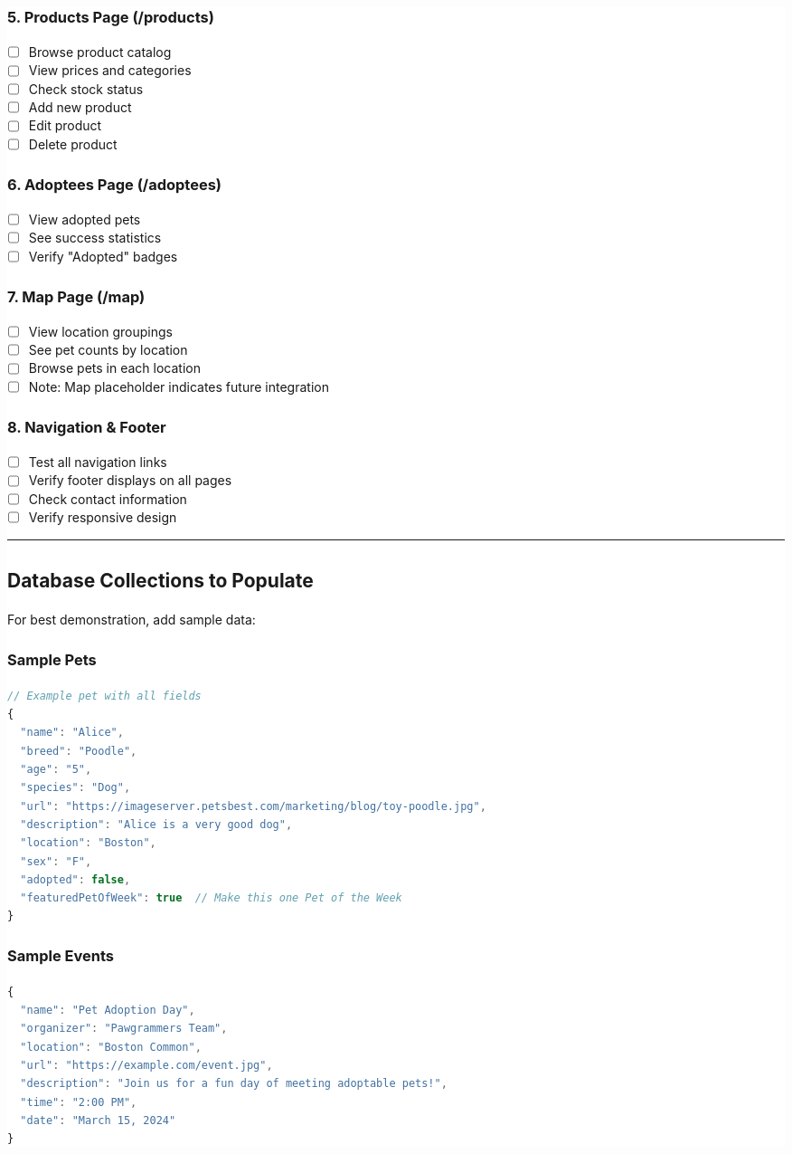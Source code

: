 ### 5. Products Page (/products)
- [ ] Browse product catalog
- [ ] View prices and categories
- [ ] Check stock status
- [ ] Add new product
- [ ] Edit product
- [ ] Delete product

### 6. Adoptees Page (/adoptees)
- [ ] View adopted pets
- [ ] See success statistics
- [ ] Verify "Adopted" badges

### 7. Map Page (/map)
- [ ] View location groupings
- [ ] See pet counts by location
- [ ] Browse pets in each location
- [ ] Note: Map placeholder indicates future integration

### 8. Navigation & Footer
- [ ] Test all navigation links
- [ ] Verify footer displays on all pages
- [ ] Check contact information
- [ ] Verify responsive design

---

## Database Collections to Populate

For best demonstration, add sample data:

### Sample Pets
```javascript
// Example pet with all fields
{
  "name": "Alice",
  "breed": "Poodle",
  "age": "5",
  "species": "Dog",
  "url": "https://imageserver.petsbest.com/marketing/blog/toy-poodle.jpg",
  "description": "Alice is a very good dog",
  "location": "Boston",
  "sex": "F",
  "adopted": false,
  "featuredPetOfWeek": true  // Make this one Pet of the Week
}
```

### Sample Events
```javascript
{
  "name": "Pet Adoption Day",
  "organizer": "Pawgrammers Team",
  "location": "Boston Common",
  "url": "https://example.com/event.jpg",
  "description": "Join us for a fun day of meeting adoptable pets!",
  "time": "2:00 PM",
  "date": "March 15, 2024"
}
```
